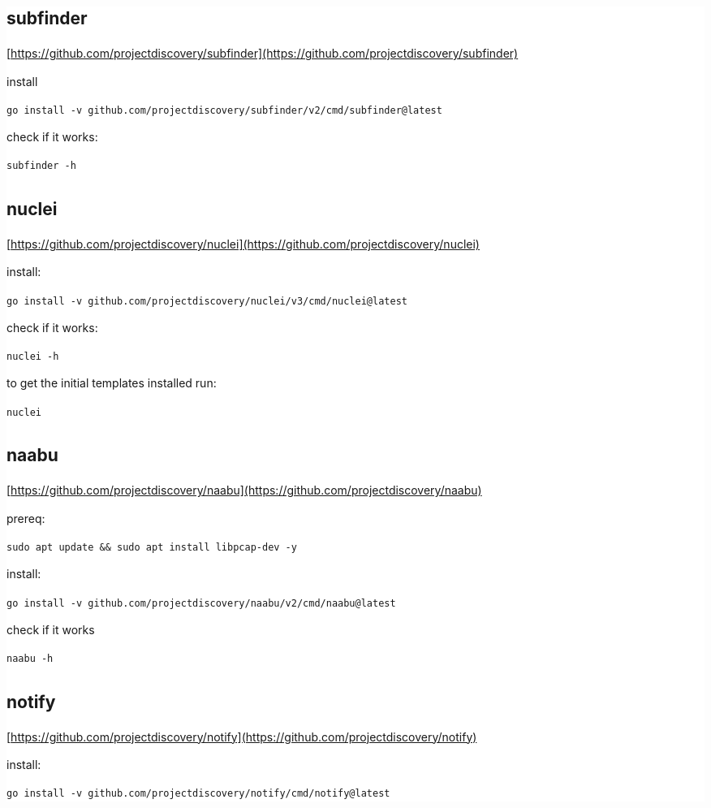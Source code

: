 ## subfinder  
[https://github.com/projectdiscovery/subfinder](https://github.com/projectdiscovery/subfinder)  

install  
```
go install -v github.com/projectdiscovery/subfinder/v2/cmd/subfinder@latest
```

check if it works:  
```
subfinder -h
```

## nuclei  
[https://github.com/projectdiscovery/nuclei](https://github.com/projectdiscovery/nuclei)  

install:  
```
go install -v github.com/projectdiscovery/nuclei/v3/cmd/nuclei@latest
```

check if it works:  
```
nuclei -h
```

to get the initial templates installed run:  
```
nuclei
```  

## naabu  
[https://github.com/projectdiscovery/naabu](https://github.com/projectdiscovery/naabu)  

prereq:  
```
sudo apt update && sudo apt install libpcap-dev -y
```  

install:  
```
go install -v github.com/projectdiscovery/naabu/v2/cmd/naabu@latest  
```

check if it works  
```
naabu -h
```  

## notify  
[https://github.com/projectdiscovery/notify](https://github.com/projectdiscovery/notify)  

install:  
```
go install -v github.com/projectdiscovery/notify/cmd/notify@latest
```  
